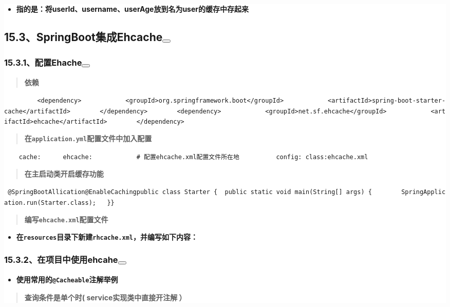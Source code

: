 - **指的是：将userId、username、userAge放到名为user的缓存中存起来**

## 15.3、SpringBoot集成Ehcache<button class="cnblogs-toc-button" title="显示目录导航" aria-expanded="false"></button>
 
### 15.3.1、配置Ehache<button class="cnblogs-toc-button" title="显示目录导航" aria-expanded="false"></button>

> **依赖**

             <dependency>            <groupId>org.springframework.boot</groupId>            <artifactId>spring-boot-starter-cache</artifactId>        </dependency>        <dependency>            <groupId>net.sf.ehcache</groupId>            <artifactId>ehcache</artifactId>        </dependency> 

> **在`application.yml`配置文件中加入配置**

     	cache:		ehcache:			# 配置ehcache.xml配置文件所在地			config: class:ehcache.xml 

> **在主启动类开启缓存功能**

     @SpringBootAllication@EnableCachingpublic class Starter {	public static void main(String[] args) {		SpringApplication.run(Starter.class);	}} 

> **编写`ehcache.xml`配置文件**

- **在`resources`目录下新建`rhcache.xml`，并编写如下内容：**

     <ehcache name="myCache">    <!--缓存磁盘保存路径-->    <diskStore path = "D:/test/cache"/>     <!--默认的缓存配置        maxElementsInMemory 缓存最大数目        eternal 对象是否永久有效 一旦设置了，那么timeout将不再起作用        timeToIdleSeconds 设置对象在实效前能允许的闲置时间（ 单位：秒 ），默认值是0，即：可闲置时间无穷大                            仅当eternal=“false"对象不是永久有效时使用        timeToLiveSeconds 设置对象失效前能允许的存活时间（ 单位：秒 ）                             最大时间介于创建时间和失效时间之间        maxElementsOnDisk 磁盘最大缓存个数        diskExpiryThreadIntervalSeconds 磁盘失效时，线程运行时间间隔，默认是120秒        memoryStoreEvictionPolicy 当达到设定的maxElementsInMemory限制时，Ehcache将会根据指定的策略去清理内存                                    默认策略是LRU( 即：最近最少使用策略 ）                                    还可以设定的策略：                                        FIFO    先进先出策略                                        LFU     最近最少被访问策略                                        LRU     最近最少使用策略                                                    缓存的元素有一个时间戳，当缓存容量满了，同时又需要腾出地方来缓存新的元素时，                                                    那么现有缓存元素中的时间戳 离 当前时间最远的元素将被清出缓存     -->    <defaultCache            maxElementsInMemory="10000"            eternal="false"            timeToIdleSeconds="120"            timeToLiveSeconds="120"            maxElementsOnDisk="10000000"            diskExpiryThreadIntervalSeconds="120"            memoryStoreEvictionPolicy="LRU"/>     <!--下面的配置是自定义缓存配置，可以复制粘贴，用多套        name 起的缓存名        overflowToDisk 当系统宕机时，数据是否保存到上面配置的<diskStore path = "D:/test/cache"/>磁盘中        diskPersistent 是否缓存虚拟机重启期数据         另外的配置项：            clearOnFlush  内存数量最大时是否清除            diskSpoolBufferSizeMB 设置diskStore( 即：磁盘缓存 )的缓冲区大小，默认是30MB                                    每个Cache都应该有自己的一个缓冲区    -->    <cache        name="users"        eternal="false"        maxElementsInMemory="100"        overflowToDisk="false"        diskPersistent="false"        timeToIdleSeconds="0"        timeToLiveSeconds="300"        memoryStoreEvictionPolicy="LRU"    /></ehcache> 

### 15.3.2、在项目中使用ehcahe<button class="cnblogs-toc-button" title="显示目录导航" aria-expanded="false"></button>

- **使用常用的`@Cacheable`注解举例**

> **查询条件是单个时( service实现类中直接开注解 ）**
